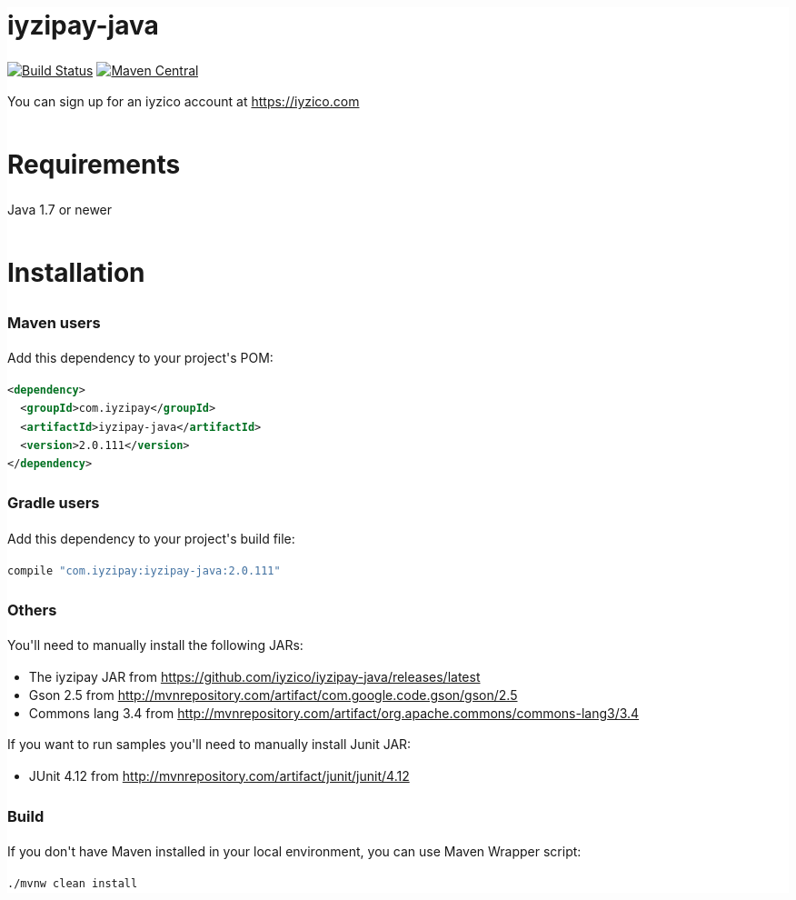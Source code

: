 # iyzipay-java

[![Build Status](https://travis-ci.org/iyzico/iyzipay-java.svg?branch=master)](https://travis-ci.org/iyzico/iyzipay-java)
[![Maven Central](https://maven-badges.herokuapp.com/maven-central/com.iyzipay/iyzipay-java/badge.svg)](https://maven-badges.herokuapp.com/maven-central/com.iyzipay/iyzipay-java/)

You can sign up for an iyzico account at https://iyzico.com

# Requirements

Java 1.7 or newer

# Installation

### Maven users

Add this dependency to your project's POM:

```xml
<dependency>
  <groupId>com.iyzipay</groupId>
  <artifactId>iyzipay-java</artifactId>
  <version>2.0.111</version>
</dependency>
```

### Gradle users

Add this dependency to your project's build file:

```groovy
compile "com.iyzipay:iyzipay-java:2.0.111"
```

### Others

You'll need to manually install the following JARs:

* The iyzipay JAR from https://github.com/iyzico/iyzipay-java/releases/latest
* Gson 2.5 from http://mvnrepository.com/artifact/com.google.code.gson/gson/2.5
* Commons lang 3.4 from http://mvnrepository.com/artifact/org.apache.commons/commons-lang3/3.4

If you want to run samples you'll need to manually install Junit JAR:

* JUnit 4.12 from http://mvnrepository.com/artifact/junit/junit/4.12

### Build

If you don't have Maven installed in your local environment, you can use Maven Wrapper script:

    ./mvnw clean install
